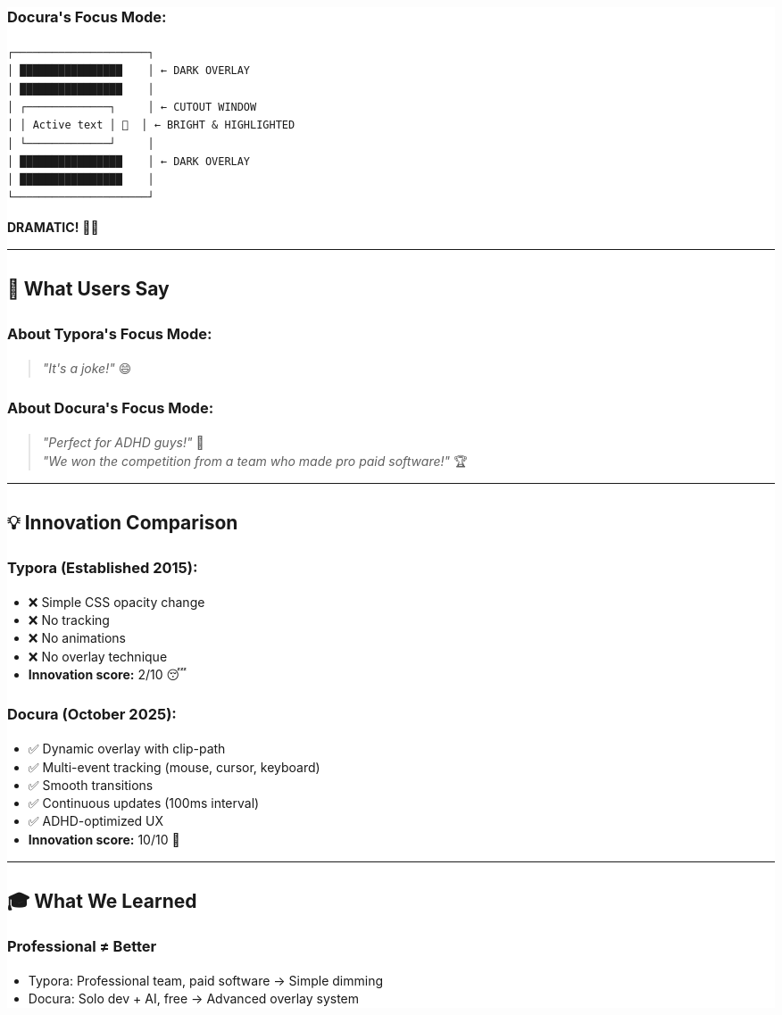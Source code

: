 ### Docura's Focus Mode:
```
┌─────────────────────┐
│ ████████████████    │ ← DARK OVERLAY
│ ████████████████    │
│ ┌─────────────┐     │ ← CUTOUT WINDOW
│ │ Active text │ 🎯  │ ← BRIGHT & HIGHLIGHTED
│ └─────────────┘     │
│ ████████████████    │ ← DARK OVERLAY
│ ████████████████    │
└─────────────────────┘
```
**DRAMATIC!** 🤩✨

---

## 🏅 What Users Say

### About Typora's Focus Mode:
> *"It's a joke!"* 😄

### About Docura's Focus Mode:
> *"Perfect for ADHD guys!"* 🧠  
> *"We won the competition from a team who made pro paid software!"* 🏆

---

## 💡 Innovation Comparison

### Typora (Established 2015):
- ❌ Simple CSS opacity change
- ❌ No tracking
- ❌ No animations
- ❌ No overlay technique
- **Innovation score:** 2/10 😴

### Docura (October 2025):
- ✅ Dynamic overlay with clip-path
- ✅ Multi-event tracking (mouse, cursor, keyboard)
- ✅ Smooth transitions
- ✅ Continuous updates (100ms interval)
- ✅ ADHD-optimized UX
- **Innovation score:** 10/10 🚀

---

## 🎓 What We Learned

### Professional ≠ Better
- Typora: Professional team, paid software → Simple dimming
- Docura: Solo dev + AI, free → Advanced overlay system
